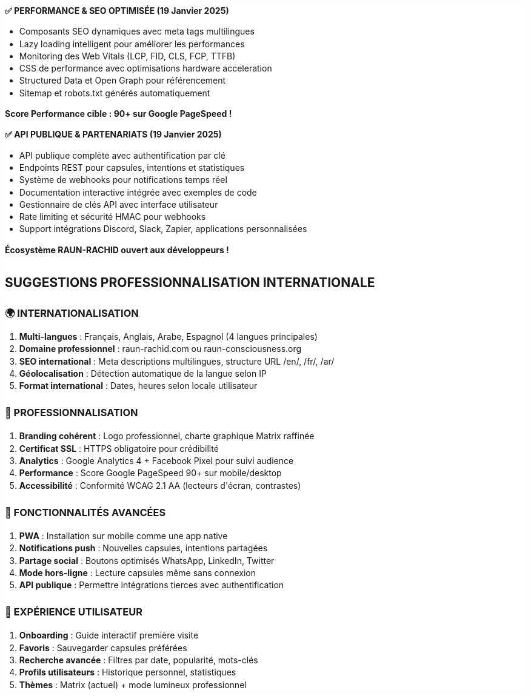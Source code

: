 **✅ PERFORMANCE & SEO OPTIMISÉE (19 Janvier 2025)**
- Composants SEO dynamiques avec meta tags multilingues
- Lazy loading intelligent pour améliorer les performances
- Monitoring des Web Vitals (LCP, FID, CLS, FCP, TTFB)
- CSS de performance avec optimisations hardware acceleration
- Structured Data et Open Graph pour référencement
- Sitemap et robots.txt générés automatiquement

**Score Performance cible : 90+ sur Google PageSpeed !**

**✅ API PUBLIQUE & PARTENARIATS (19 Janvier 2025)**
- API publique complète avec authentification par clé
- Endpoints REST pour capsules, intentions et statistiques
- Système de webhooks pour notifications temps réel
- Documentation interactive intégrée avec exemples de code
- Gestionnaire de clés API avec interface utilisateur
- Rate limiting et sécurité HMAC pour webhooks
- Support intégrations Discord, Slack, Zapier, applications personnalisées

**Écosystème RAUN-RACHID ouvert aux développeurs !**

## SUGGESTIONS PROFESSIONNALISATION INTERNATIONALE

### 🌍 INTERNATIONALISATION
1. **Multi-langues** : Français, Anglais, Arabe, Espagnol (4 langues principales)
2. **Domaine professionnel** : raun-rachid.com ou raun-consciousness.org
3. **SEO international** : Meta descriptions multilingues, structure URL /en/, /fr/, /ar/
4. **Géolocalisation** : Détection automatique de la langue selon IP
5. **Format international** : Dates, heures selon locale utilisateur

### 💼 PROFESSIONNALISATION
1. **Branding cohérent** : Logo professionnel, charte graphique Matrix raffinée
2. **Certificat SSL** : HTTPS obligatoire pour crédibilité
3. **Analytics** : Google Analytics 4 + Facebook Pixel pour suivi audience
4. **Performance** : Score Google PageSpeed 90+ sur mobile/desktop
5. **Accessibilité** : Conformité WCAG 2.1 AA (lecteurs d'écran, contrastes)

### 🚀 FONCTIONNALITÉS AVANCÉES
1. **PWA** : Installation sur mobile comme une app native
2. **Notifications push** : Nouvelles capsules, intentions partagées
3. **Partage social** : Boutons optimisés WhatsApp, LinkedIn, Twitter
4. **Mode hors-ligne** : Lecture capsules même sans connexion
5. **API publique** : Permettre intégrations tierces avec authentification

### 📱 EXPÉRIENCE UTILISATEUR
1. **Onboarding** : Guide interactif première visite
2. **Favoris** : Sauvegarder capsules préférées
3. **Recherche avancée** : Filtres par date, popularité, mots-clés
4. **Profils utilisateurs** : Historique personnel, statistiques
5. **Thèmes** : Matrix (actuel) + mode lumineux professionnel
